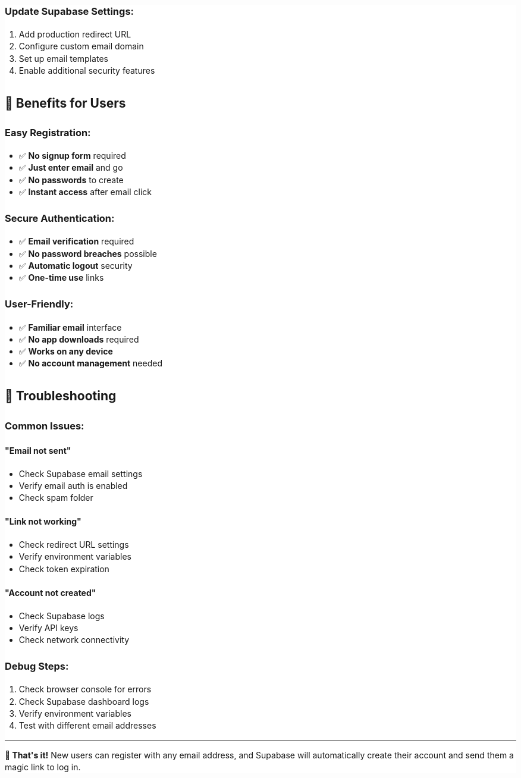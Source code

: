 ### **Update Supabase Settings:**
1. Add production redirect URL
2. Configure custom email domain
3. Set up email templates
4. Enable additional security features

## 🎯 **Benefits for Users**

### **Easy Registration:**
- ✅ **No signup form** required
- ✅ **Just enter email** and go
- ✅ **No passwords** to create
- ✅ **Instant access** after email click

### **Secure Authentication:**
- ✅ **Email verification** required
- ✅ **No password breaches** possible
- ✅ **Automatic logout** security
- ✅ **One-time use** links

### **User-Friendly:**
- ✅ **Familiar email** interface
- ✅ **No app downloads** required
- ✅ **Works on any device**
- ✅ **No account management** needed

## 🔧 **Troubleshooting**

### **Common Issues:**

#### **"Email not sent"**
- Check Supabase email settings
- Verify email auth is enabled
- Check spam folder

#### **"Link not working"**
- Check redirect URL settings
- Verify environment variables
- Check token expiration

#### **"Account not created"**
- Check Supabase logs
- Verify API keys
- Check network connectivity

### **Debug Steps:**
1. Check browser console for errors
2. Check Supabase dashboard logs
3. Verify environment variables
4. Test with different email addresses

---

**🎉 That's it!** New users can register with any email address, and Supabase will automatically create their account and send them a magic link to log in. 